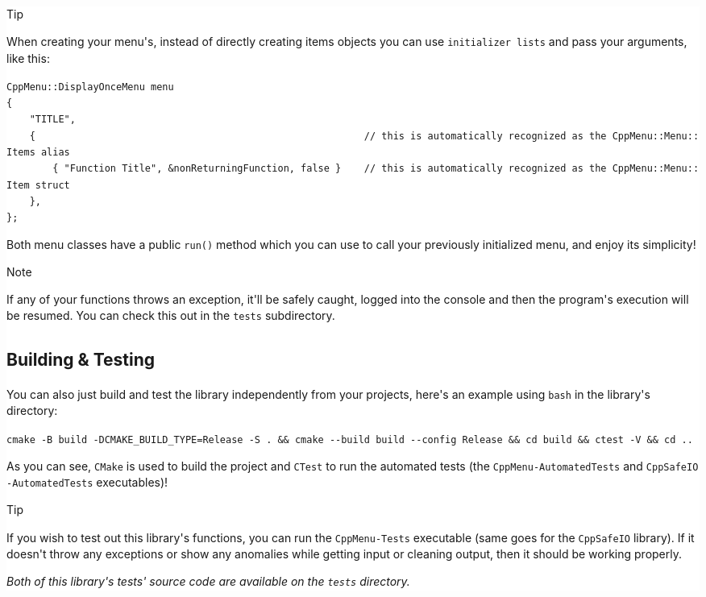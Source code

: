> [!TIP]
> When creating your menu's, instead of directly creating items objects you can use ```initializer lists``` and pass your arguments, like this:
> ```
> CppMenu::DisplayOnceMenu menu
> {
>     "TITLE",
>     {                                                         // this is automatically recognized as the CppMenu::Menu::Items alias
>         { "Function Title", &nonReturningFunction, false }    // this is automatically recognized as the CppMenu::Menu::Item struct 
>     },
> };
> ```

Both menu classes have a public ```run()``` method which you can use to call your previously initialized menu, and enjoy its simplicity!

> [!NOTE]
> If any of your functions throws an exception, it'll be safely caught, logged into the console and then the program's execution will be resumed. You can check this out in the ```tests``` subdirectory.

## Building & Testing

You can also just build and test the library independently from your projects, here's an example using ```bash``` in the library's directory:

```
cmake -B build -DCMAKE_BUILD_TYPE=Release -S . && cmake --build build --config Release && cd build && ctest -V && cd .. 
```

As you can see, ```CMake``` is used to build the project and ```CTest``` to run the automated tests (the ```CppMenu-AutomatedTests``` and ```CppSafeIO-AutomatedTests``` executables)!

> [!TIP]
> If you wish to test out this library's functions, you can run the ```CppMenu-Tests``` executable (same goes for the ```CppSafeIO``` library). If it doesn't throw any exceptions or show any anomalies while getting input or cleaning output, then it should be working properly.

*Both of this library's tests' source code are available on the ```tests``` directory.*
